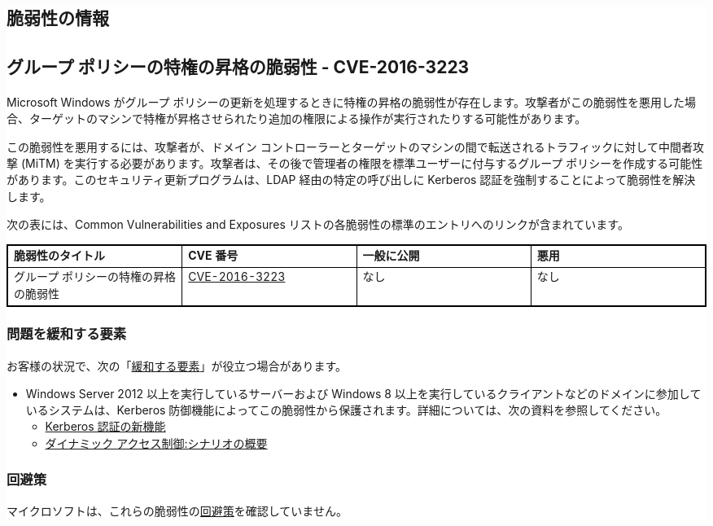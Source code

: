 脆弱性の情報
------------


グループ ポリシーの特権の昇格の脆弱性 - CVE-2016-3223
-----------------------------------------------------

Microsoft Windows がグループ ポリシーの更新を処理するときに特権の昇格の脆弱性が存在します。攻撃者がこの脆弱性を悪用した場合、ターゲットのマシンで特権が昇格させられたり追加の権限による操作が実行されたりする可能性があります。

この脆弱性を悪用するには、攻撃者が、ドメイン コントローラーとターゲットのマシンの間で転送されるトラフィックに対して中間者攻撃 (MiTM) を実行する必要があります。攻撃者は、その後で管理者の権限を標準ユーザーに付与するグループ ポリシーを作成する可能性があります。このセキュリティ更新プログラムは、LDAP 経由の特定の呼び出しに Kerberos 認証を強制することによって脆弱性を解決します。

次の表には、Common Vulnerabilities and Exposures リストの各脆弱性の標準のエントリへのリンクが含まれています。

 
<table style="border:1px solid black;">
<colgroup>
<col width="25%" />
<col width="25%" />
<col width="25%" />
<col width="25%" />
</colgroup>
<tbody>
<tr class="odd">
<td style="border:1px solid black;"><strong>脆弱性のタイトル</strong></td>
<td style="border:1px solid black;"><strong>CVE 番号</strong></td>
<td style="border:1px solid black;"><strong>一般に公開</strong></td>
<td style="border:1px solid black;"><strong>悪用</strong></td>
</tr>
<tr class="even">
<td style="border:1px solid black;">グループ ポリシーの特権の昇格の脆弱性</td>
<td style="border:1px solid black;"><a href="http://www.cve.mitre.org/cgi-bin/cvename.cgi?name=cve-2016-3223">CVE-2016-3223</a></td>
<td style="border:1px solid black;">なし</td>
<td style="border:1px solid black;">なし</td>
</tr>
</tbody>
</table>
  
### 問題を緩和する要素
  
お客様の状況で、次の「[緩和する要素](https://technet.microsoft.com/ja-jp/library/security/dn848375.aspx)」が役立つ場合があります。
  
-   Windows Server 2012 以上を実行しているサーバーおよび Windows 8 以上を実行しているクライアントなどのドメインに参加しているシステムは、Kerberos 防御機能によってこの脆弱性から保護されます。詳細については、次の資料を参照してください。  
    -   [Kerberos 認証の新機能](https://technet.microsoft.com/ja-jp/library/hh831747.aspx)  
    -   [ダイナミック アクセス制御:シナリオの概要](https://technet.microsoft.com/ja-jp/library/hh831717.aspx)
  
### 回避策
  
マイクロソフトは、これらの脆弱性の[回避策](https://technet.microsoft.com/ja-jp/library/security/dn848375.aspx)を確認していません。
  